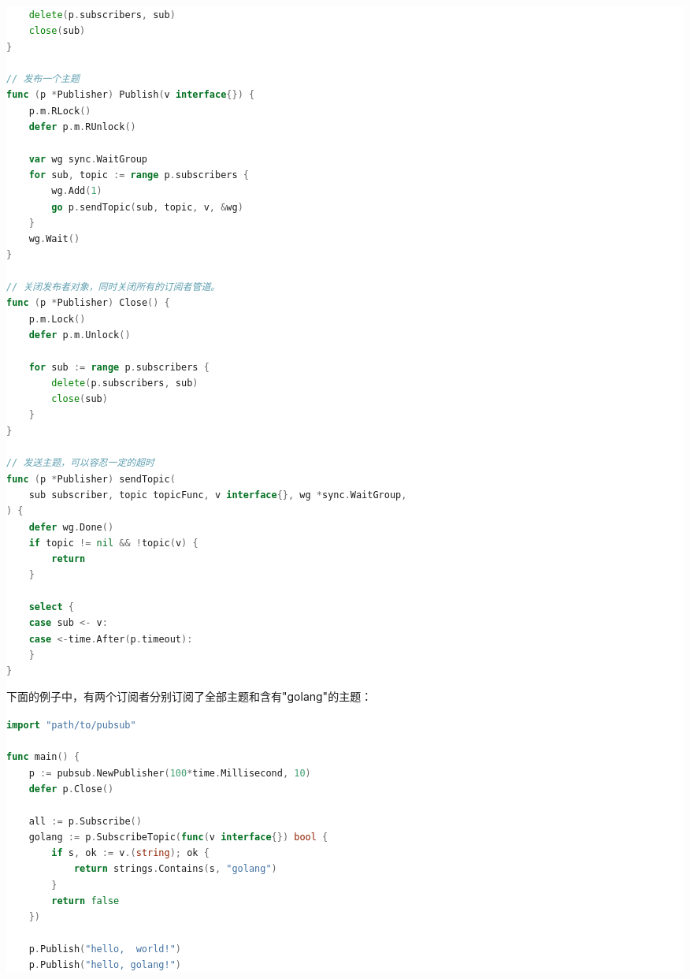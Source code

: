 ```go
    delete(p.subscribers, sub)
    close(sub)
}

// 发布一个主题
func (p *Publisher) Publish(v interface{}) {
    p.m.RLock()
    defer p.m.RUnlock()

    var wg sync.WaitGroup
    for sub, topic := range p.subscribers {
        wg.Add(1)
        go p.sendTopic(sub, topic, v, &wg)
    }
    wg.Wait()
}

// 关闭发布者对象，同时关闭所有的订阅者管道。
func (p *Publisher) Close() {
    p.m.Lock()
    defer p.m.Unlock()

    for sub := range p.subscribers {
        delete(p.subscribers, sub)
        close(sub)
    }
}

// 发送主题，可以容忍一定的超时
func (p *Publisher) sendTopic(
    sub subscriber, topic topicFunc, v interface{}, wg *sync.WaitGroup,
) {
    defer wg.Done()
    if topic != nil && !topic(v) {
        return
    }

    select {
    case sub <- v:
    case <-time.After(p.timeout):
    }
}
```

下面的例子中，有两个订阅者分别订阅了全部主题和含有"golang"的主题：

```go
import "path/to/pubsub"

func main() {
    p := pubsub.NewPublisher(100*time.Millisecond, 10)
    defer p.Close()

    all := p.Subscribe()
    golang := p.SubscribeTopic(func(v interface{}) bool {
        if s, ok := v.(string); ok {
            return strings.Contains(s, "golang")
        }
        return false
    })

    p.Publish("hello,  world!")
    p.Publish("hello, golang!")

```